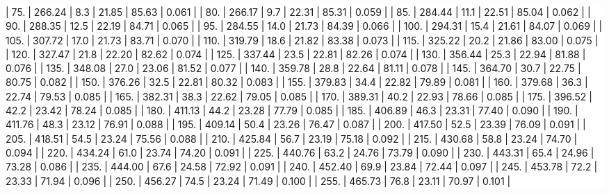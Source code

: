 | 75. | 266.24 | 8.3 | 21.85 | 85.63 | 0.061 |
| 80. | 266.17 | 9.7 | 22.31 | 85.31 | 0.059 |
| 85. | 284.44 | 11.1 | 22.51 | 85.04 | 0.062 |
| 90. | 288.35 | 12.5 | 22.19 | 84.71 | 0.065 |
| 95. | 284.55 | 14.0 | 21.73 | 84.39 | 0.066 |
| 100. | 294.31 | 15.4 | 21.61 | 84.07 | 0.069 |
| 105. | 307.72 | 17.0 | 21.73 | 83.71 | 0.070 |
| 110. | 319.79 | 18.6 | 21.82 | 83.38 | 0.073 |
| 115. | 325.22 | 20.2 | 21.86 | 83.00 | 0.075 |
| 120. | 327.47 | 21.8 | 22.20 | 82.62 | 0.074 |
| 125. | 337.44 | 23.5 | 22.81 | 82.26 | 0.074 |
| 130. | 356.44 | 25.3 | 22.94 | 81.88 | 0.076 |
| 135. | 348.08 | 27.0 | 23.06 | 81.52 | 0.077 |
| 140. | 359.78 | 28.8 | 22.64 | 81.11 | 0.078 |
| 145. | 364.70 | 30.7 | 22.75 | 80.75 | 0.082 |
| 150. | 376.26 | 32.5 | 22.81 | 80.32 | 0.083 |
| 155. | 379.83 | 34.4 | 22.82 | 79.89 | 0.081 |
| 160. | 379.68 | 36.3 | 22.74 | 79.53 | 0.085 |
| 165. | 382.31 | 38.3 | 22.62 | 79.05 | 0.085 |
| 170. | 389.31 | 40.2 | 22.93 | 78.66 | 0.085 |
| 175. | 396.52 | 42.2 | 23.42 | 78.24 | 0.085 |
| 180. | 411.13 | 44.2 | 23.28 | 77.79 | 0.085 |
| 185. | 406.89 | 46.3 | 23.31 | 77.40 | 0.090 |
| 190. | 411.76 | 48.3 | 23.12 | 76.91 | 0.088 |
| 195. | 409.14 | 50.4 | 23.26 | 76.47 | 0.087 |
| 200. | 417.50 | 52.5 | 23.39 | 76.09 | 0.091 |
| 205. | 418.51 | 54.5 | 23.24 | 75.56 | 0.088 |
| 210. | 425.84 | 56.7 | 23.19 | 75.18 | 0.092 |
| 215. | 430.68 | 58.8 | 23.24 | 74.70 | 0.094 |
| 220. | 434.24 | 61.0 | 23.74 | 74.20 | 0.091 |
| 225. | 440.76 | 63.2 | 24.76 | 73.79 | 0.090 |
| 230. | 443.31 | 65.4 | 24.96 | 73.28 | 0.086 |
| 235. | 444.00 | 67.6 | 24.58 | 72.92 | 0.091 |
| 240. | 452.40 | 69.9 | 23.84 | 72.44 | 0.097 |
| 245. | 453.78 | 72.2 | 23.33 | 71.94 | 0.096 |
| 250. | 456.27 | 74.5 | 23.24 | 71.49 | 0.100 |
| 255. | 465.73 | 76.8 | 23.11 | 70.97 | 0.101 |